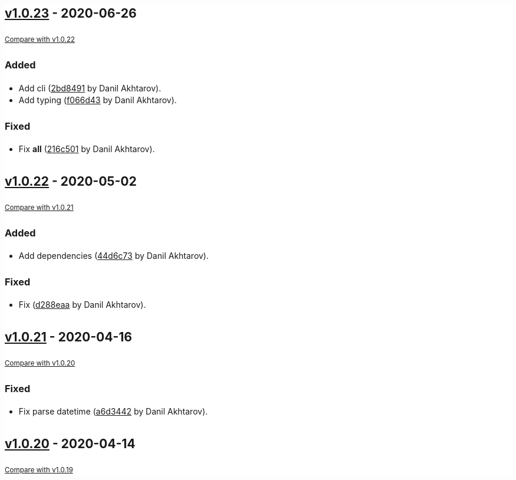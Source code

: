 
## [v1.0.23](https://github.com/daxartio/tinvest/releases/tag/v1.0.23) - 2020-06-26

<small>[Compare with v1.0.22](https://github.com/daxartio/tinvest/compare/v1.0.22...v1.0.23)</small>

### Added
- Add cli ([2bd8491](https://github.com/daxartio/tinvest/commit/2bd84918c0d411e893ffeb5fb132c28bf9dc75d5) by Danil Akhtarov).
- Add typing ([f066d43](https://github.com/daxartio/tinvest/commit/f066d4308f7a92d81f8b9cce0f663a5bd30fe833) by Danil Akhtarov).

### Fixed
- Fix __all__ ([216c501](https://github.com/daxartio/tinvest/commit/216c501fb077ab30d5f0ac8173960472e96f4dec) by Danil Akhtarov).


## [v1.0.22](https://github.com/daxartio/tinvest/releases/tag/v1.0.22) - 2020-05-02

<small>[Compare with v1.0.21](https://github.com/daxartio/tinvest/compare/v1.0.21...v1.0.22)</small>

### Added
- Add dependencies ([44d6c73](https://github.com/daxartio/tinvest/commit/44d6c73b754b294bfec648c7d9a6b1f05cc88ce6) by Danil Akhtarov).

### Fixed
- Fix ([d288eaa](https://github.com/daxartio/tinvest/commit/d288eaae371e46021d4c36345dd61ab77063457d) by Danil Akhtarov).


## [v1.0.21](https://github.com/daxartio/tinvest/releases/tag/v1.0.21) - 2020-04-16

<small>[Compare with v1.0.20](https://github.com/daxartio/tinvest/compare/v1.0.20...v1.0.21)</small>

### Fixed
- Fix parse datetime ([a6d3442](https://github.com/daxartio/tinvest/commit/a6d344240d309cc480b846261ae0ede7b74e0e48) by Danil Akhtarov).


## [v1.0.20](https://github.com/daxartio/tinvest/releases/tag/v1.0.20) - 2020-04-14

<small>[Compare with v1.0.19](https://github.com/daxartio/tinvest/compare/v1.0.19...v1.0.20)</small>

